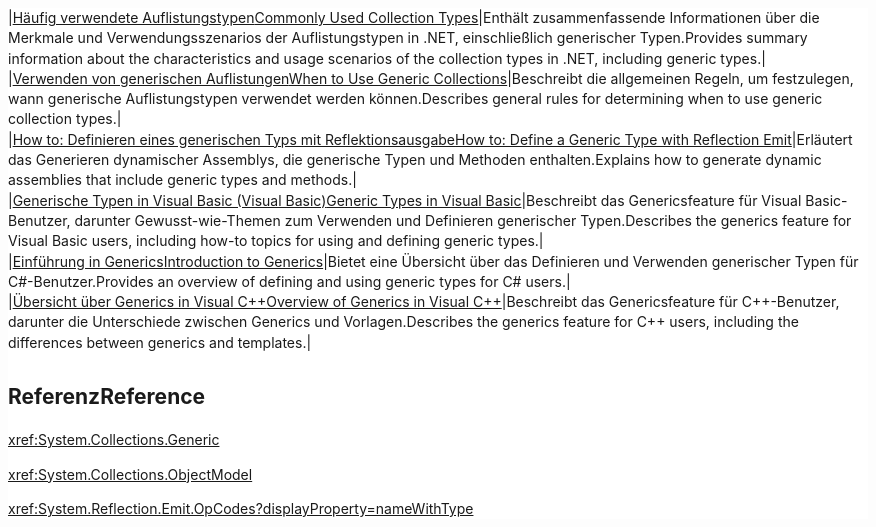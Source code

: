 |[<span data-ttu-id="b1c2c-195">Häufig verwendete Auflistungstypen</span><span class="sxs-lookup"><span data-stu-id="b1c2c-195">Commonly Used Collection Types</span></span>](../collections/commonly-used-collection-types.md)|<span data-ttu-id="b1c2c-196">Enthält zusammenfassende Informationen über die Merkmale und Verwendungsszenarios der Auflistungstypen in .NET, einschließlich generischer Typen.</span><span class="sxs-lookup"><span data-stu-id="b1c2c-196">Provides summary information about the characteristics and usage scenarios of the collection types in .NET, including generic types.</span></span>|  
|[<span data-ttu-id="b1c2c-197">Verwenden von generischen Auflistungen</span><span class="sxs-lookup"><span data-stu-id="b1c2c-197">When to Use Generic Collections</span></span>](../collections/when-to-use-generic-collections.md)|<span data-ttu-id="b1c2c-198">Beschreibt die allgemeinen Regeln, um festzulegen, wann generische Auflistungstypen verwendet werden können.</span><span class="sxs-lookup"><span data-stu-id="b1c2c-198">Describes general rules for determining when to use generic collection types.</span></span>|  
|[<span data-ttu-id="b1c2c-199">How to: Definieren eines generischen Typs mit Reflektionsausgabe</span><span class="sxs-lookup"><span data-stu-id="b1c2c-199">How to: Define a Generic Type with Reflection Emit</span></span>](../../framework/reflection-and-codedom/how-to-define-a-generic-type-with-reflection-emit.md)|<span data-ttu-id="b1c2c-200">Erläutert das Generieren dynamischer Assemblys, die generische Typen und Methoden enthalten.</span><span class="sxs-lookup"><span data-stu-id="b1c2c-200">Explains how to generate dynamic assemblies that include generic types and methods.</span></span>|  
|[<span data-ttu-id="b1c2c-201">Generische Typen in Visual Basic (Visual Basic)</span><span class="sxs-lookup"><span data-stu-id="b1c2c-201">Generic Types in Visual Basic</span></span>](../../visual-basic/programming-guide/language-features/data-types/generic-types.md)|<span data-ttu-id="b1c2c-202">Beschreibt das Genericsfeature für Visual Basic-Benutzer, darunter Gewusst-wie-Themen zum Verwenden und Definieren generischer Typen.</span><span class="sxs-lookup"><span data-stu-id="b1c2c-202">Describes the generics feature for Visual Basic users, including how-to topics for using and defining generic types.</span></span>|  
|[<span data-ttu-id="b1c2c-203">Einführung in Generics</span><span class="sxs-lookup"><span data-stu-id="b1c2c-203">Introduction to Generics</span></span>](../../csharp/programming-guide/generics/index.md)|<span data-ttu-id="b1c2c-204">Bietet eine Übersicht über das Definieren und Verwenden generischer Typen für C#-Benutzer.</span><span class="sxs-lookup"><span data-stu-id="b1c2c-204">Provides an overview of defining and using generic types for C# users.</span></span>|  
|[<span data-ttu-id="b1c2c-205">Übersicht über Generics in Visual C++</span><span class="sxs-lookup"><span data-stu-id="b1c2c-205">Overview of Generics in Visual C++</span></span>](/cpp/windows/overview-of-generics-in-visual-cpp)|<span data-ttu-id="b1c2c-206">Beschreibt das Genericsfeature für C++-Benutzer, darunter die Unterschiede zwischen Generics und Vorlagen.</span><span class="sxs-lookup"><span data-stu-id="b1c2c-206">Describes the generics feature for C++ users, including the differences between generics and templates.</span></span>|  

## <a name="reference"></a><span data-ttu-id="b1c2c-207">Referenz</span><span class="sxs-lookup"><span data-stu-id="b1c2c-207">Reference</span></span>  
 <xref:System.Collections.Generic>  
  
 <xref:System.Collections.ObjectModel>  
  
 <xref:System.Reflection.Emit.OpCodes?displayProperty=nameWithType>  
